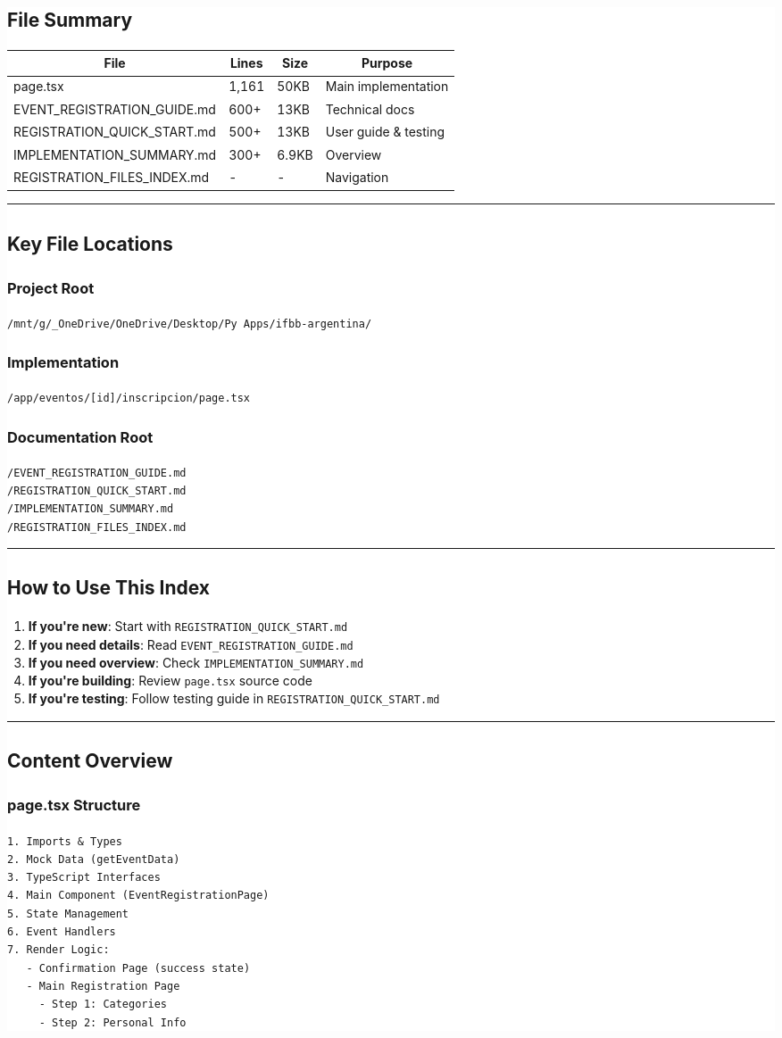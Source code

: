 
## File Summary

| File | Lines | Size | Purpose |
|------|-------|------|---------|
| page.tsx | 1,161 | 50KB | Main implementation |
| EVENT_REGISTRATION_GUIDE.md | 600+ | 13KB | Technical docs |
| REGISTRATION_QUICK_START.md | 500+ | 13KB | User guide & testing |
| IMPLEMENTATION_SUMMARY.md | 300+ | 6.9KB | Overview |
| REGISTRATION_FILES_INDEX.md | - | - | Navigation |

---

## Key File Locations

### Project Root
```
/mnt/g/_OneDrive/OneDrive/Desktop/Py Apps/ifbb-argentina/
```

### Implementation
```
/app/eventos/[id]/inscripcion/page.tsx
```

### Documentation Root
```
/EVENT_REGISTRATION_GUIDE.md
/REGISTRATION_QUICK_START.md
/IMPLEMENTATION_SUMMARY.md
/REGISTRATION_FILES_INDEX.md
```

---

## How to Use This Index

1. **If you're new**: Start with `REGISTRATION_QUICK_START.md`
2. **If you need details**: Read `EVENT_REGISTRATION_GUIDE.md`
3. **If you need overview**: Check `IMPLEMENTATION_SUMMARY.md`
4. **If you're building**: Review `page.tsx` source code
5. **If you're testing**: Follow testing guide in `REGISTRATION_QUICK_START.md`

---

## Content Overview

### page.tsx Structure
```
1. Imports & Types
2. Mock Data (getEventData)
3. TypeScript Interfaces
4. Main Component (EventRegistrationPage)
5. State Management
6. Event Handlers
7. Render Logic:
   - Confirmation Page (success state)
   - Main Registration Page
     - Step 1: Categories
     - Step 2: Personal Info
```